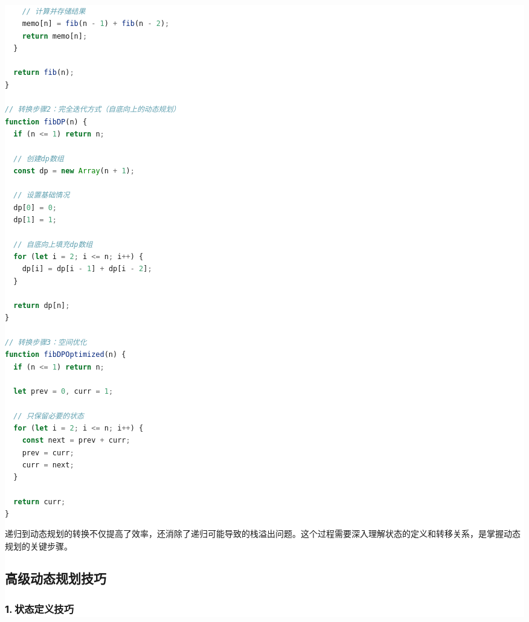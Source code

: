    ```javascript
       // 计算并存储结果
       memo[n] = fib(n - 1) + fib(n - 2);
       return memo[n];
     }

     return fib(n);
   }

   // 转换步骤2：完全迭代方式（自底向上的动态规划）
   function fibDP(n) {
     if (n <= 1) return n;

     // 创建dp数组
     const dp = new Array(n + 1);

     // 设置基础情况
     dp[0] = 0;
     dp[1] = 1;

     // 自底向上填充dp数组
     for (let i = 2; i <= n; i++) {
       dp[i] = dp[i - 1] + dp[i - 2];
     }

     return dp[n];
   }

   // 转换步骤3：空间优化
   function fibDPOptimized(n) {
     if (n <= 1) return n;

     let prev = 0, curr = 1;

     // 只保留必要的状态
     for (let i = 2; i <= n; i++) {
       const next = prev + curr;
       prev = curr;
       curr = next;
     }

     return curr;
   }
   ```

   递归到动态规划的转换不仅提高了效率，还消除了递归可能导致的栈溢出问题。这个过程需要深入理解状态的定义和转移关系，是掌握动态规划的关键步骤。

## 高级动态规划技巧

### 1. 状态定义技巧
